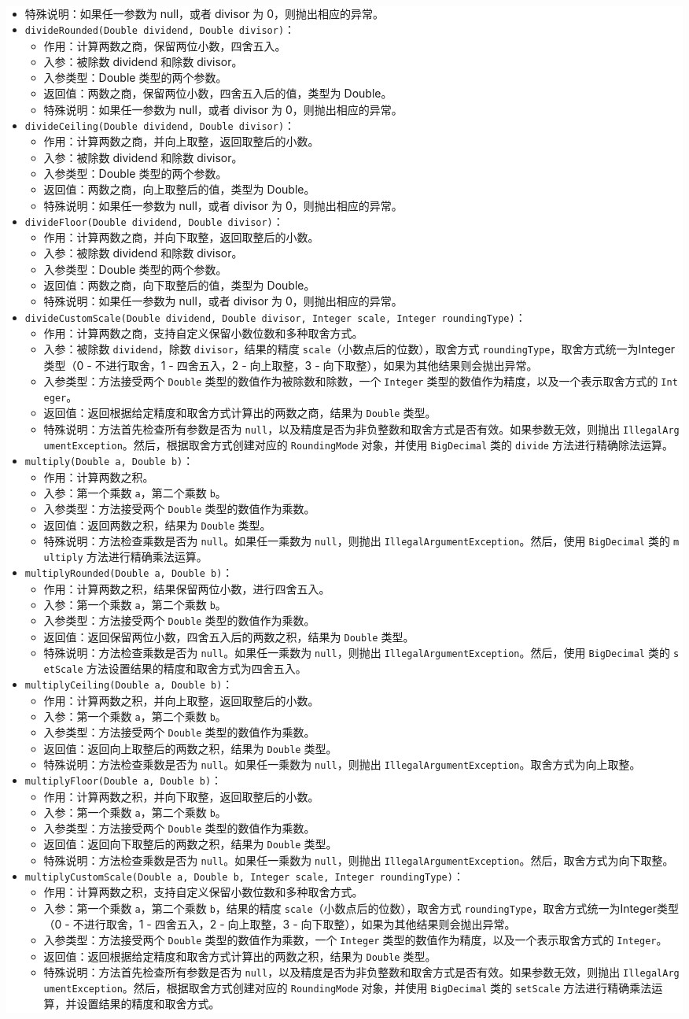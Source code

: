   - 特殊说明：如果任一参数为 null，或者 divisor 为 0，则抛出相应的异常。
- `divideRounded(Double dividend, Double divisor)`：
  - 作用：计算两数之商，保留两位小数，四舍五入。
  - 入参：被除数 dividend 和除数 divisor。
  - 入参类型：Double 类型的两个参数。
  - 返回值：两数之商，保留两位小数，四舍五入后的值，类型为 Double。
  - 特殊说明：如果任一参数为 null，或者 divisor 为 0，则抛出相应的异常。
- `divideCeiling(Double dividend, Double divisor)`：
  - 作用：计算两数之商，并向上取整，返回取整后的小数。
  - 入参：被除数 dividend 和除数 divisor。
  - 入参类型：Double 类型的两个参数。
  - 返回值：两数之商，向上取整后的值，类型为 Double。
  - 特殊说明：如果任一参数为 null，或者 divisor 为 0，则抛出相应的异常。
- `divideFloor(Double dividend, Double divisor)`：
  - 作用：计算两数之商，并向下取整，返回取整后的小数。
  - 入参：被除数 dividend 和除数 divisor。
  - 入参类型：Double 类型的两个参数。
  - 返回值：两数之商，向下取整后的值，类型为 Double。
  - 特殊说明：如果任一参数为 null，或者 divisor 为 0，则抛出相应的异常。
- `divideCustomScale(Double dividend, Double divisor, Integer scale, Integer roundingType)`：
  - 作用：计算两数之商，支持自定义保留小数位数和多种取舍方式。
  - 入参：被除数 `dividend`，除数 `divisor`，结果的精度 `scale`（小数点后的位数），取舍方式 `roundingType`，取舍方式统一为Integer类型（0 - 不进行取舍，1 - 四舍五入，2 - 向上取整，3 - 向下取整），如果为其他结果则会抛出异常。
  - 入参类型：方法接受两个 `Double` 类型的数值作为被除数和除数，一个 `Integer` 类型的数值作为精度，以及一个表示取舍方式的 `Integer`。
  - 返回值：返回根据给定精度和取舍方式计算出的两数之商，结果为 `Double` 类型。
  - 特殊说明：方法首先检查所有参数是否为 `null`，以及精度是否为非负整数和取舍方式是否有效。如果参数无效，则抛出 `IllegalArgumentException`。然后，根据取舍方式创建对应的 `RoundingMode` 对象，并使用 `BigDecimal` 类的 `divide` 方法进行精确除法运算。
- `multiply(Double a, Double b)`：
  - 作用：计算两数之积。
  - 入参：第一个乘数 `a`，第二个乘数 `b`。
  - 入参类型：方法接受两个 `Double` 类型的数值作为乘数。
  - 返回值：返回两数之积，结果为 `Double` 类型。
  - 特殊说明：方法检查乘数是否为 `null`。如果任一乘数为 `null`，则抛出 `IllegalArgumentException`。然后，使用 `BigDecimal` 类的 `multiply` 方法进行精确乘法运算。
- `multiplyRounded(Double a, Double b)`：
  - 作用：计算两数之积，结果保留两位小数，进行四舍五入。
  - 入参：第一个乘数 `a`，第二个乘数 `b`。
  - 入参类型：方法接受两个 `Double` 类型的数值作为乘数。
  - 返回值：返回保留两位小数，四舍五入后的两数之积，结果为 `Double` 类型。
  - 特殊说明：方法检查乘数是否为 `null`。如果任一乘数为 `null`，则抛出 `IllegalArgumentException`。然后，使用 `BigDecimal` 类的 `setScale` 方法设置结果的精度和取舍方式为四舍五入。
- `multiplyCeiling(Double a, Double b)`：
  - 作用：计算两数之积，并向上取整，返回取整后的小数。
  - 入参：第一个乘数 `a`，第二个乘数 `b`。
  - 入参类型：方法接受两个 `Double` 类型的数值作为乘数。
  - 返回值：返回向上取整后的两数之积，结果为 `Double` 类型。
  - 特殊说明：方法检查乘数是否为 `null`。如果任一乘数为 `null`，则抛出 `IllegalArgumentException`。取舍方式为向上取整。
- `multiplyFloor(Double a, Double b)`：
  - 作用：计算两数之积，并向下取整，返回取整后的小数。
  - 入参：第一个乘数 `a`，第二个乘数 `b`。
  - 入参类型：方法接受两个 `Double` 类型的数值作为乘数。
  - 返回值：返回向下取整后的两数之积，结果为 `Double` 类型。
  - 特殊说明：方法检查乘数是否为 `null`。如果任一乘数为 `null`，则抛出 `IllegalArgumentException`。然后，取舍方式为向下取整。
- `multiplyCustomScale(Double a, Double b, Integer scale, Integer roundingType)`：
  - 作用：计算两数之积，支持自定义保留小数位数和多种取舍方式。
  - 入参：第一个乘数 `a`，第二个乘数 `b`，结果的精度 `scale`（小数点后的位数），取舍方式 `roundingType`，取舍方式统一为Integer类型（0 - 不进行取舍，1 - 四舍五入，2 - 向上取整，3 - 向下取整），如果为其他结果则会抛出异常。
  - 入参类型：方法接受两个 `Double` 类型的数值作为乘数，一个 `Integer` 类型的数值作为精度，以及一个表示取舍方式的 `Integer`。
  - 返回值：返回根据给定精度和取舍方式计算出的两数之积，结果为 `Double` 类型。
  - 特殊说明：方法首先检查所有参数是否为 `null`，以及精度是否为非负整数和取舍方式是否有效。如果参数无效，则抛出 `IllegalArgumentException`。然后，根据取舍方式创建对应的 `RoundingMode` 对象，并使用 `BigDecimal` 类的 `setScale` 方法进行精确乘法运算，并设置结果的精度和取舍方式。
